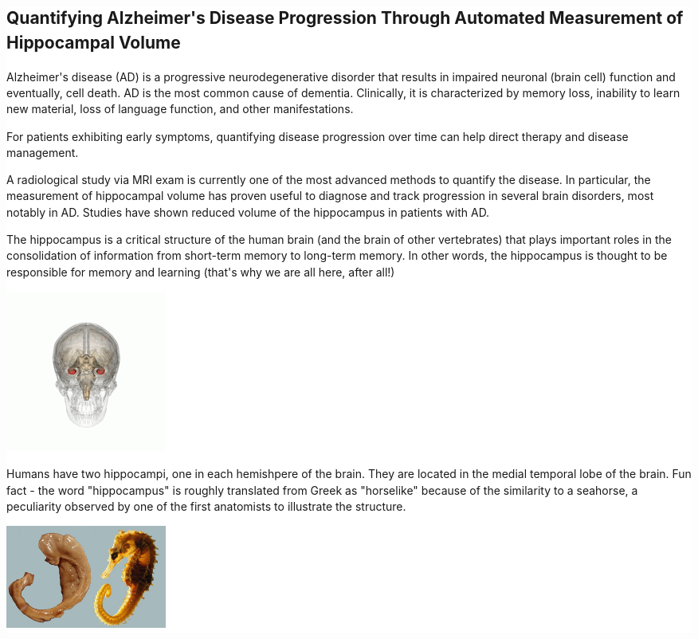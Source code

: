 ## Quantifying Alzheimer's Disease Progression Through Automated Measurement of Hippocampal Volume

Alzheimer's disease (AD) is a progressive neurodegenerative disorder that results in impaired neuronal (brain cell) function and eventually, cell death. AD is the most common cause of dementia. Clinically, it is characterized by memory loss, inability to learn new material, loss of language function, and other manifestations. 

For patients exhibiting early symptoms, quantifying disease progression over time can help direct therapy and disease management. 

A radiological study via MRI exam is currently one of the most advanced methods to quantify the disease. In particular, the measurement of hippocampal volume has proven useful to diagnose and track progression in several brain disorders, most notably in AD. Studies have shown reduced volume of the hippocampus in patients with AD.

The hippocampus is a critical structure of the human brain (and the brain of other vertebrates) that plays important roles in the consolidation of information from short-term memory to long-term memory. In other words, the hippocampus is thought to be responsible for memory and learning (that's why we are all here, after all!)

![Hippocampus](./readme.img/Hippocampus_small.gif)

Humans have two hippocampi, one in each hemishpere of the brain. They are located in the medial temporal lobe of the brain. Fun fact - the word "hippocampus" is roughly translated from Greek as "horselike" because of the similarity to a seahorse, a peculiarity observed by one of the first anatomists to illustrate the structure.

<img src="./readme.img/Hippocampus_and_seahorse_cropped.jpg" width=200/>
